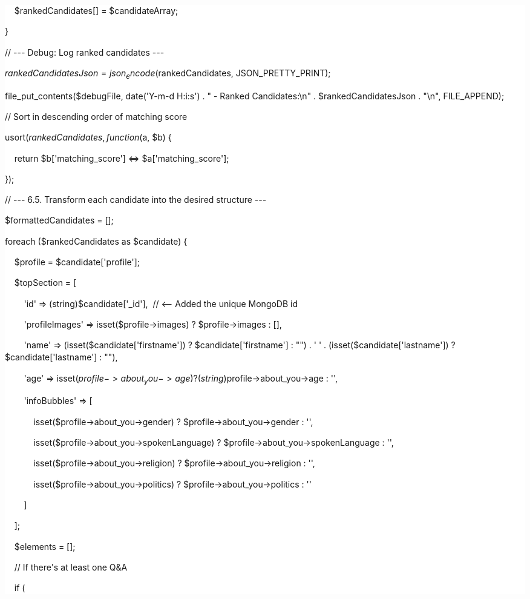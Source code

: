     $rankedCandidates[] = $candidateArray;

}

  

// --- Debug: Log ranked candidates ---

$rankedCandidatesJson = json_encode($rankedCandidates, JSON_PRETTY_PRINT);

file_put_contents($debugFile, date('Y-m-d H:i:s') . " - Ranked Candidates:\n" . $rankedCandidatesJson . "\n", FILE_APPEND);

  

// Sort in descending order of matching score

usort($rankedCandidates, function($a, $b) {

    return $b['matching_score'] <=> $a['matching_score'];

});

  

// --- 6.5. Transform each candidate into the desired structure ---

$formattedCandidates = [];

  

foreach ($rankedCandidates as $candidate) {

    $profile = $candidate['profile'];

    $topSection = [

        'id' => (string)$candidate['_id'],  // <-- Added the unique MongoDB id

        'profileImages' => isset($profile->images) ? $profile->images : [],

        'name' => (isset($candidate['firstname']) ? $candidate['firstname'] : "") . ' ' . (isset($candidate['lastname']) ? $candidate['lastname'] : ""),

        'age' => isset($profile->about_you->age) ? (string)$profile->about_you->age : '',

        'infoBubbles' => [

            isset($profile->about_you->gender) ? $profile->about_you->gender : '',

            isset($profile->about_you->spokenLanguage) ? $profile->about_you->spokenLanguage : '',

            isset($profile->about_you->religion) ? $profile->about_you->religion : '',

            isset($profile->about_you->politics) ? $profile->about_you->politics : ''

        ]

    ];

  

    $elements = [];

    // If there's at least one Q&A

    if (
